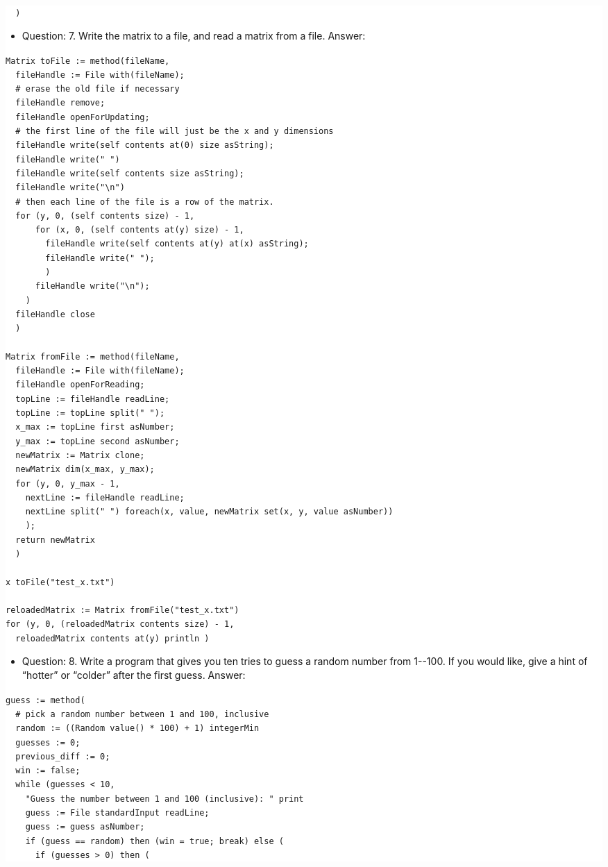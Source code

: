 ```
  )
```
- Question: 7. Write the matrix to a file, and read a matrix from a file.
Answer:
```
Matrix toFile := method(fileName,
  fileHandle := File with(fileName);
  # erase the old file if necessary
  fileHandle remove;
  fileHandle openForUpdating;
  # the first line of the file will just be the x and y dimensions
  fileHandle write(self contents at(0) size asString);
  fileHandle write(" ")
  fileHandle write(self contents size asString);
  fileHandle write("\n")
  # then each line of the file is a row of the matrix.
  for (y, 0, (self contents size) - 1,
      for (x, 0, (self contents at(y) size) - 1,
        fileHandle write(self contents at(y) at(x) asString);
        fileHandle write(" ");
        )
      fileHandle write("\n");
    )
  fileHandle close
  )

Matrix fromFile := method(fileName,
  fileHandle := File with(fileName);
  fileHandle openForReading;
  topLine := fileHandle readLine;
  topLine := topLine split(" ");
  x_max := topLine first asNumber;
  y_max := topLine second asNumber;
  newMatrix := Matrix clone;
  newMatrix dim(x_max, y_max);
  for (y, 0, y_max - 1,
    nextLine := fileHandle readLine;
    nextLine split(" ") foreach(x, value, newMatrix set(x, y, value asNumber))
    );
  return newMatrix
  )

x toFile("test_x.txt")

reloadedMatrix := Matrix fromFile("test_x.txt")
for (y, 0, (reloadedMatrix contents size) - 1,
  reloadedMatrix contents at(y) println )
```
- Question: 8. Write a program that gives you ten tries to guess a random number from 1--100. If you would like, give a hint of “hotter” or “colder” after the first guess.
Answer:
```
guess := method(
  # pick a random number between 1 and 100, inclusive
  random := ((Random value() * 100) + 1) integerMin
  guesses := 0;
  previous_diff := 0;
  win := false;
  while (guesses < 10,
    "Guess the number between 1 and 100 (inclusive): " print
    guess := File standardInput readLine;
    guess := guess asNumber;
    if (guess == random) then (win = true; break) else (
      if (guesses > 0) then (
```